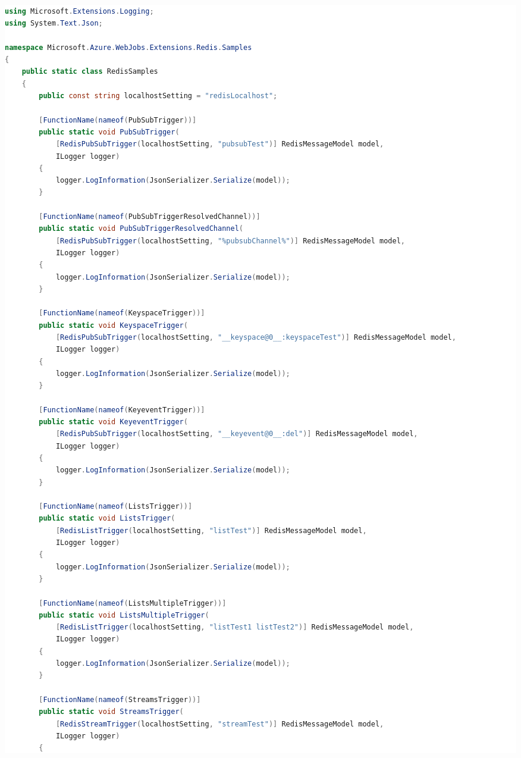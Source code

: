 ```csharp
using Microsoft.Extensions.Logging;
using System.Text.Json;

namespace Microsoft.Azure.WebJobs.Extensions.Redis.Samples
{
    public static class RedisSamples
    {
        public const string localhostSetting = "redisLocalhost";

        [FunctionName(nameof(PubSubTrigger))]
        public static void PubSubTrigger(
            [RedisPubSubTrigger(localhostSetting, "pubsubTest")] RedisMessageModel model,
            ILogger logger)
        {
            logger.LogInformation(JsonSerializer.Serialize(model));
        }

        [FunctionName(nameof(PubSubTriggerResolvedChannel))]
        public static void PubSubTriggerResolvedChannel(
            [RedisPubSubTrigger(localhostSetting, "%pubsubChannel%")] RedisMessageModel model,
            ILogger logger)
        {
            logger.LogInformation(JsonSerializer.Serialize(model));
        }

        [FunctionName(nameof(KeyspaceTrigger))]
        public static void KeyspaceTrigger(
            [RedisPubSubTrigger(localhostSetting, "__keyspace@0__:keyspaceTest")] RedisMessageModel model,
            ILogger logger)
        {
            logger.LogInformation(JsonSerializer.Serialize(model));
        }

        [FunctionName(nameof(KeyeventTrigger))]
        public static void KeyeventTrigger(
            [RedisPubSubTrigger(localhostSetting, "__keyevent@0__:del")] RedisMessageModel model,
            ILogger logger)
        {
            logger.LogInformation(JsonSerializer.Serialize(model));
        }

        [FunctionName(nameof(ListsTrigger))]
        public static void ListsTrigger(
            [RedisListTrigger(localhostSetting, "listTest")] RedisMessageModel model,
            ILogger logger)
        {
            logger.LogInformation(JsonSerializer.Serialize(model));
        }

        [FunctionName(nameof(ListsMultipleTrigger))]
        public static void ListsMultipleTrigger(
            [RedisListTrigger(localhostSetting, "listTest1 listTest2")] RedisMessageModel model,
            ILogger logger)
        {
            logger.LogInformation(JsonSerializer.Serialize(model));
        }

        [FunctionName(nameof(StreamsTrigger))]
        public static void StreamsTrigger(
            [RedisStreamTrigger(localhostSetting, "streamTest")] RedisMessageModel model,
            ILogger logger)
        {
```